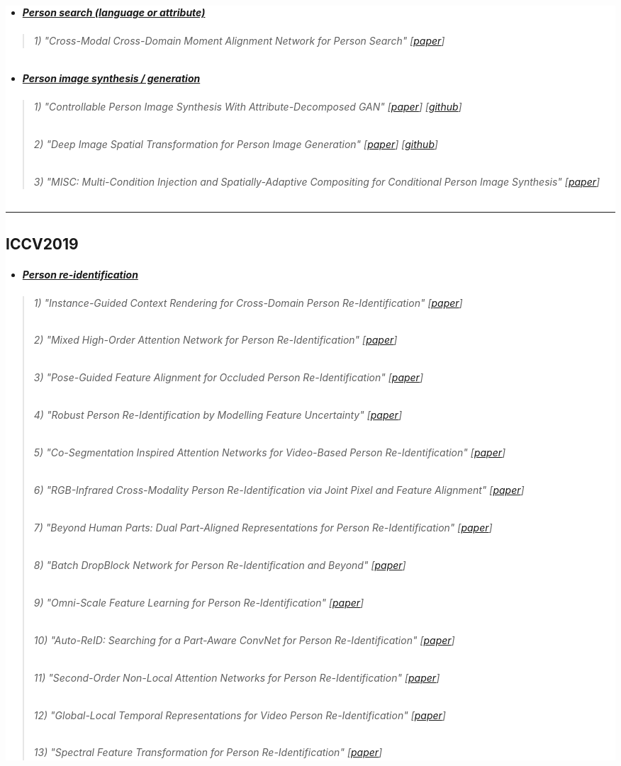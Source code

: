 
- <ins>***Person search (language or attribute)***</ins>

> ###### 1) *"Cross-Modal Cross-Domain Moment Alignment Network for Person Search"* [[paper](http://openaccess.thecvf.com/content_CVPR_2020/papers/Jing_Cross-Modal_Cross-Domain_Moment_Alignment_Network_for_Person_Search_CVPR_2020_paper.pdf)]

- <ins>***Person image synthesis / generation***</ins>

> ###### 1) *"Controllable Person Image Synthesis With Attribute-Decomposed GAN"* [[paper](http://openaccess.thecvf.com/content_CVPR_2020/papers/Men_Controllable_Person_Image_Synthesis_With_Attribute-Decomposed_GAN_CVPR_2020_paper.pdf)] [[github](https://github.com/menyifang/ADGAN)]
> ###### 2) *"Deep Image Spatial Transformation for Person Image Generation"* [[paper](http://openaccess.thecvf.com/content_CVPR_2020/papers/Ren_Deep_Image_Spatial_Transformation_for_Person_Image_Generation_CVPR_2020_paper.pdf)] [[github](https://github.com/RenYurui/Global-Flow-Local-Attention)]
> ###### 3) *"MISC: Multi-Condition Injection and Spatially-Adaptive Compositing for Conditional Person Image Synthesis"* [[paper](http://openaccess.thecvf.com/content_CVPR_2020/papers/Weng_MISC_Multi-Condition_Injection_and_Spatially-Adaptive_Compositing_for_Conditional_Person_Image_CVPR_2020_paper.pdf)]



---

## ICCV2019

- <ins>***Person re-identification***</ins>

> ###### 1) *"Instance-Guided Context Rendering for Cross-Domain Person Re-Identification"* [[paper](http://openaccess.thecvf.com/content_ICCV_2019/papers/Chen_Instance-Guided_Context_Rendering_for_Cross-Domain_Person_Re-Identification_ICCV_2019_paper.pdf)]
> ###### 2) *"Mixed High-Order Attention Network for Person Re-Identification"* [[paper](http://openaccess.thecvf.com/content_ICCV_2019/papers/Chen_Mixed_High-Order_Attention_Network_for_Person_Re-Identification_ICCV_2019_paper.pdf)]
> ###### 3) *"Pose-Guided Feature Alignment for Occluded Person Re-Identification"* [[paper](http://openaccess.thecvf.com/content_ICCV_2019/papers/Miao_Pose-Guided_Feature_Alignment_for_Occluded_Person_Re-Identification_ICCV_2019_paper.pdf)]
> ###### 4) *"Robust Person Re-Identification by Modelling Feature Uncertainty"* [[paper](http://openaccess.thecvf.com/content_ICCV_2019/papers/Yu_Robust_Person_Re-Identification_by_Modelling_Feature_Uncertainty_ICCV_2019_paper.pdf)]
> ###### 5) *"Co-Segmentation Inspired Attention Networks for Video-Based Person Re-Identification"* [[paper](http://openaccess.thecvf.com/content_ICCV_2019/papers/Subramaniam_Co-Segmentation_Inspired_Attention_Networks_for_Video-Based_Person_Re-Identification_ICCV_2019_paper.pdf)]
> ###### 6) *"RGB-Infrared Cross-Modality Person Re-Identification via Joint Pixel and Feature Alignment"* [[paper](http://openaccess.thecvf.com/content_ICCV_2019/papers/Wang_RGB-Infrared_Cross-Modality_Person_Re-Identification_via_Joint_Pixel_and_Feature_Alignment_ICCV_2019_paper.pdf)]
> ###### 7) *"Beyond Human Parts: Dual Part-Aligned Representations for Person Re-Identification"* [[paper](http://openaccess.thecvf.com/content_ICCV_2019/papers/Guo_Beyond_Human_Parts_Dual_Part-Aligned_Representations_for_Person_Re-Identification_ICCV_2019_paper.pdf)]
> ###### 8) *"Batch DropBlock Network for Person Re-Identification and Beyond"* [[paper](http://openaccess.thecvf.com/content_ICCV_2019/papers/Dai_Batch_DropBlock_Network_for_Person_Re-Identification_and_Beyond_ICCV_2019_paper.pdf)]
> ###### 9) *"Omni-Scale Feature Learning for Person Re-Identification"* [[paper](http://openaccess.thecvf.com/content_ICCV_2019/papers/Zhou_Omni-Scale_Feature_Learning_for_Person_Re-Identification_ICCV_2019_paper.pdf)]
> ###### 10) *"Auto-ReID: Searching for a Part-Aware ConvNet for Person Re-Identification"* [[paper](http://openaccess.thecvf.com/content_ICCV_2019/papers/Quan_Auto-ReID_Searching_for_a_Part-Aware_ConvNet_for_Person_Re-Identification_ICCV_2019_paper.pdf)]
> ###### 11) *"Second-Order Non-Local Attention Networks for Person Re-Identification"* [[paper](http://openaccess.thecvf.com/content_ICCV_2019/papers/Xia_Second-Order_Non-Local_Attention_Networks_for_Person_Re-Identification_ICCV_2019_paper.pdf)]
> ###### 12) *"Global-Local Temporal Representations for Video Person Re-Identification"* [[paper](http://openaccess.thecvf.com/content_ICCV_2019/papers/Li_Global-Local_Temporal_Representations_for_Video_Person_Re-Identification_ICCV_2019_paper.pdf)]
> ###### 13) *"Spectral Feature Transformation for Person Re-Identification"* [[paper](http://openaccess.thecvf.com/content_ICCV_2019/papers/Luo_Spectral_Feature_Transformation_for_Person_Re-Identification_ICCV_2019_paper.pdf)]